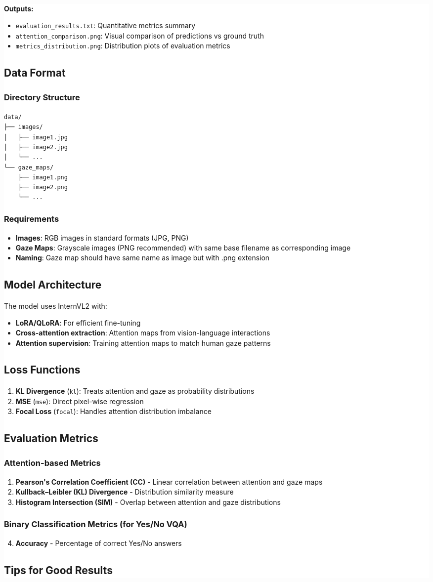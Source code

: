 **Outputs:**
- `evaluation_results.txt`: Quantitative metrics summary
- `attention_comparison.png`: Visual comparison of predictions vs ground truth
- `metrics_distribution.png`: Distribution plots of evaluation metrics

## Data Format

### Directory Structure
```
data/
├── images/
│   ├── image1.jpg
│   ├── image2.jpg
│   └── ...
└── gaze_maps/
    ├── image1.png
    ├── image2.png
    └── ...
```

### Requirements
- **Images**: RGB images in standard formats (JPG, PNG)
- **Gaze Maps**: Grayscale images (PNG recommended) with same base filename as corresponding image
- **Naming**: Gaze map should have same name as image but with .png extension

## Model Architecture

The model uses InternVL2 with:
- **LoRA/QLoRA**: For efficient fine-tuning
- **Cross-attention extraction**: Attention maps from vision-language interactions
- **Attention supervision**: Training attention maps to match human gaze patterns

## Loss Functions

1. **KL Divergence** (`kl`): Treats attention and gaze as probability distributions
2. **MSE** (`mse`): Direct pixel-wise regression
3. **Focal Loss** (`focal`): Handles attention distribution imbalance

## Evaluation Metrics

### Attention-based Metrics
1. **Pearson's Correlation Coefficient (CC)** - Linear correlation between attention and gaze maps
2. **Kullback–Leibler (KL) Divergence** - Distribution similarity measure 
3. **Histogram Intersection (SIM)** - Overlap between attention and gaze distributions

### Binary Classification Metrics (for Yes/No VQA)
4. **Accuracy** - Percentage of correct Yes/No answers

## Tips for Good Results
